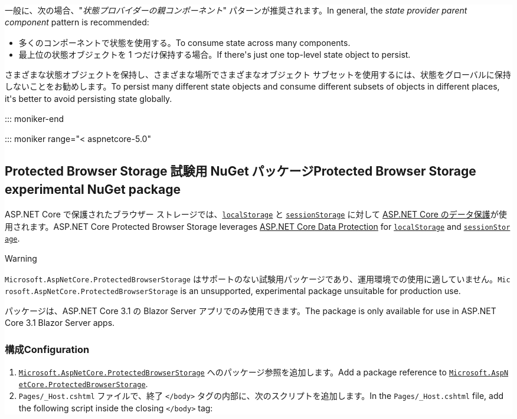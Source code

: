 <span data-ttu-id="dd9d8-326">一般に、次の場合、"*状態プロバイダーの親コンポーネント*" パターンが推奨されます。</span><span class="sxs-lookup"><span data-stu-id="dd9d8-326">In general, the *state provider parent component* pattern is recommended:</span></span>

* <span data-ttu-id="dd9d8-327">多くのコンポーネントで状態を使用する。</span><span class="sxs-lookup"><span data-stu-id="dd9d8-327">To consume state across many components.</span></span>
* <span data-ttu-id="dd9d8-328">最上位の状態オブジェクトを 1 つだけ保持する場合。</span><span class="sxs-lookup"><span data-stu-id="dd9d8-328">If there's just one top-level state object to persist.</span></span>

<span data-ttu-id="dd9d8-329">さまざまな状態オブジェクトを保持し、さまざまな場所でさまざまなオブジェクト サブセットを使用するには、状態をグローバルに保持しないことをお勧めします。</span><span class="sxs-lookup"><span data-stu-id="dd9d8-329">To persist many different state objects and consume different subsets of objects in different places, it's better to avoid persisting state globally.</span></span>

::: moniker-end

::: moniker range="< aspnetcore-5.0"

## <a name="protected-browser-storage-experimental-nuget-package"></a><span data-ttu-id="dd9d8-330">Protected Browser Storage 試験用 NuGet パッケージ</span><span class="sxs-lookup"><span data-stu-id="dd9d8-330">Protected Browser Storage experimental NuGet package</span></span>

<span data-ttu-id="dd9d8-331">ASP.NET Core で保護されたブラウザー ストレージでは、[`localStorage`](https://developer.mozilla.org/docs/Web/API/Window/localStorage) と [`sessionStorage`](https://developer.mozilla.org/docs/Web/API/Window/sessionStorage) に対して [ASP.NET Core のデータ保護](xref:security/data-protection/introduction)が使用されます。</span><span class="sxs-lookup"><span data-stu-id="dd9d8-331">ASP.NET Core Protected Browser Storage leverages [ASP.NET Core Data Protection](xref:security/data-protection/introduction) for [`localStorage`](https://developer.mozilla.org/docs/Web/API/Window/localStorage) and [`sessionStorage`](https://developer.mozilla.org/docs/Web/API/Window/sessionStorage).</span></span>

> [!WARNING]
> <span data-ttu-id="dd9d8-332">`Microsoft.AspNetCore.ProtectedBrowserStorage` はサポートのない試験用パッケージであり、運用環境での使用に適していません。</span><span class="sxs-lookup"><span data-stu-id="dd9d8-332">`Microsoft.AspNetCore.ProtectedBrowserStorage` is an unsupported, experimental package unsuitable for production use.</span></span>
>
> <span data-ttu-id="dd9d8-333">パッケージは、ASP.NET Core 3.1 の Blazor Server アプリでのみ使用できます。</span><span class="sxs-lookup"><span data-stu-id="dd9d8-333">The package is only available for use in ASP.NET Core 3.1 Blazor Server apps.</span></span>

### <a name="configuration"></a><span data-ttu-id="dd9d8-334">構成</span><span class="sxs-lookup"><span data-stu-id="dd9d8-334">Configuration</span></span>

1. <span data-ttu-id="dd9d8-335">[`Microsoft.AspNetCore.ProtectedBrowserStorage`](https://www.nuget.org/packages/Microsoft.AspNetCore.ProtectedBrowserStorage) へのパッケージ参照を追加します。</span><span class="sxs-lookup"><span data-stu-id="dd9d8-335">Add a package reference to [`Microsoft.AspNetCore.ProtectedBrowserStorage`](https://www.nuget.org/packages/Microsoft.AspNetCore.ProtectedBrowserStorage).</span></span>
1. <span data-ttu-id="dd9d8-336">`Pages/_Host.cshtml` ファイルで、終了 `</body>` タグの内部に、次のスクリプトを追加します。</span><span class="sxs-lookup"><span data-stu-id="dd9d8-336">In the `Pages/_Host.cshtml` file, add the following script inside the closing `</body>` tag:</span></span>

